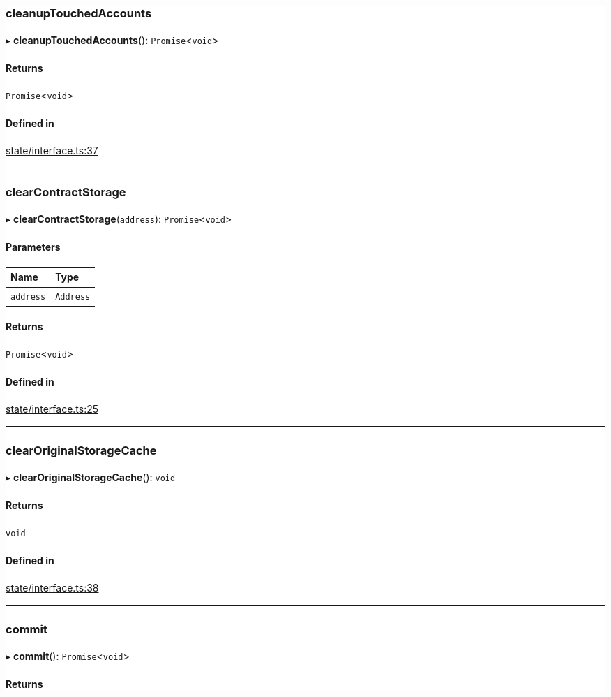 ### cleanupTouchedAccounts

▸ **cleanupTouchedAccounts**(): `Promise`<`void`\>

#### Returns

`Promise`<`void`\>

#### Defined in

[state/interface.ts:37](https://github.com/ethereumjs/ethereumjs-monorepo/blob/master/packages/vm/src/state/interface.ts#L37)

___

### clearContractStorage

▸ **clearContractStorage**(`address`): `Promise`<`void`\>

#### Parameters

| Name | Type |
| :------ | :------ |
| `address` | `Address` |

#### Returns

`Promise`<`void`\>

#### Defined in

[state/interface.ts:25](https://github.com/ethereumjs/ethereumjs-monorepo/blob/master/packages/vm/src/state/interface.ts#L25)

___

### clearOriginalStorageCache

▸ **clearOriginalStorageCache**(): `void`

#### Returns

`void`

#### Defined in

[state/interface.ts:38](https://github.com/ethereumjs/ethereumjs-monorepo/blob/master/packages/vm/src/state/interface.ts#L38)

___

### commit

▸ **commit**(): `Promise`<`void`\>

#### Returns
